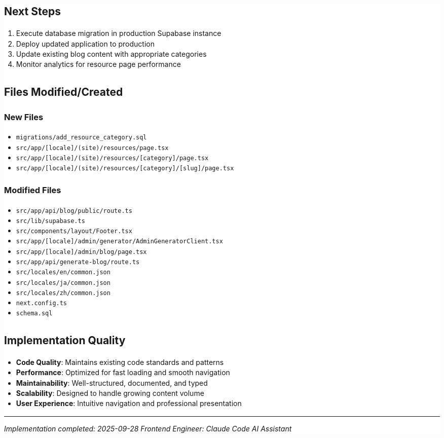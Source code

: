 ## Next Steps
1. Execute database migration in production Supabase instance
2. Deploy updated application to production
3. Update existing blog content with appropriate categories
4. Monitor analytics for resource page performance

## Files Modified/Created

### New Files
- `migrations/add_resource_category.sql`
- `src/app/[locale]/(site)/resources/page.tsx`
- `src/app/[locale]/(site)/resources/[category]/page.tsx`
- `src/app/[locale]/(site)/resources/[category]/[slug]/page.tsx`

### Modified Files
- `src/app/api/blog/public/route.ts`
- `src/lib/supabase.ts`
- `src/components/layout/Footer.tsx`
- `src/app/[locale]/admin/generator/AdminGeneratorClient.tsx`
- `src/app/[locale]/admin/blog/page.tsx`
- `src/app/api/generate-blog/route.ts`
- `src/locales/en/common.json`
- `src/locales/ja/common.json`
- `src/locales/zh/common.json`
- `next.config.ts`
- `schema.sql`

## Implementation Quality
- **Code Quality**: Maintains existing code standards and patterns
- **Performance**: Optimized for fast loading and smooth navigation
- **Maintainability**: Well-structured, documented, and typed
- **Scalability**: Designed to handle growing content volume
- **User Experience**: Intuitive navigation and professional presentation

---

*Implementation completed: 2025-09-28*
*Frontend Engineer: Claude Code AI Assistant*